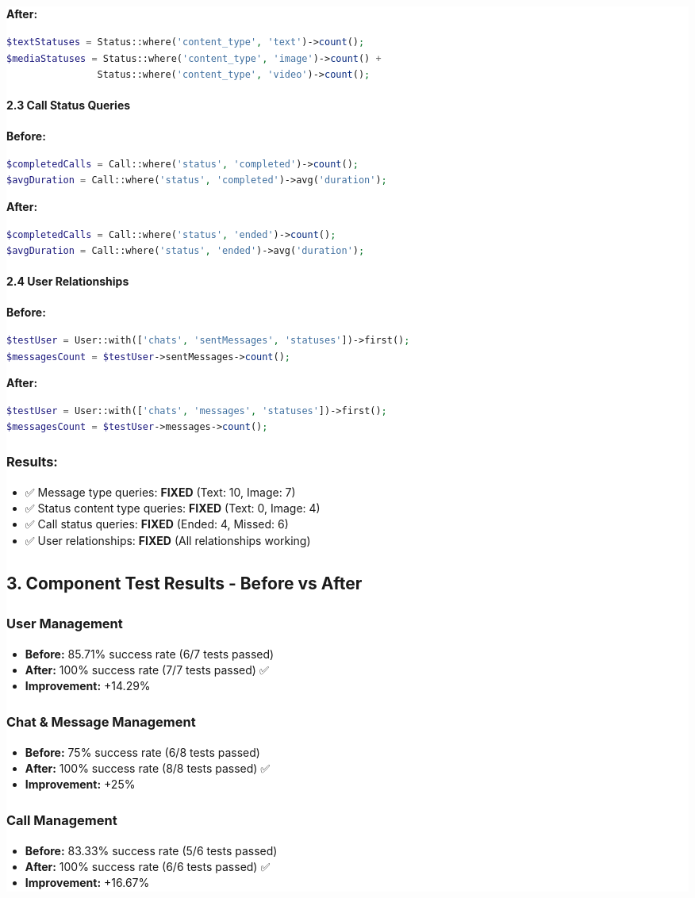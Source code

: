 **After:**
```php
$textStatuses = Status::where('content_type', 'text')->count();
$mediaStatuses = Status::where('content_type', 'image')->count() + 
                Status::where('content_type', 'video')->count();
```

#### 2.3 Call Status Queries
**Before:**
```php
$completedCalls = Call::where('status', 'completed')->count();
$avgDuration = Call::where('status', 'completed')->avg('duration');
```

**After:**
```php
$completedCalls = Call::where('status', 'ended')->count();
$avgDuration = Call::where('status', 'ended')->avg('duration');
```

#### 2.4 User Relationships
**Before:**
```php
$testUser = User::with(['chats', 'sentMessages', 'statuses'])->first();
$messagesCount = $testUser->sentMessages->count();
```

**After:**
```php
$testUser = User::with(['chats', 'messages', 'statuses'])->first();
$messagesCount = $testUser->messages->count();
```

### Results:
- ✅ Message type queries: **FIXED** (Text: 10, Image: 7)
- ✅ Status content type queries: **FIXED** (Text: 0, Image: 4)
- ✅ Call status queries: **FIXED** (Ended: 4, Missed: 6)
- ✅ User relationships: **FIXED** (All relationships working)

## 3. Component Test Results - Before vs After

### User Management
- **Before:** 85.71% success rate (6/7 tests passed)
- **After:** 100% success rate (7/7 tests passed) ✅
- **Improvement:** +14.29%

### Chat & Message Management
- **Before:** 75% success rate (6/8 tests passed)
- **After:** 100% success rate (8/8 tests passed) ✅
- **Improvement:** +25%

### Call Management
- **Before:** 83.33% success rate (5/6 tests passed)
- **After:** 100% success rate (6/6 tests passed) ✅
- **Improvement:** +16.67%
